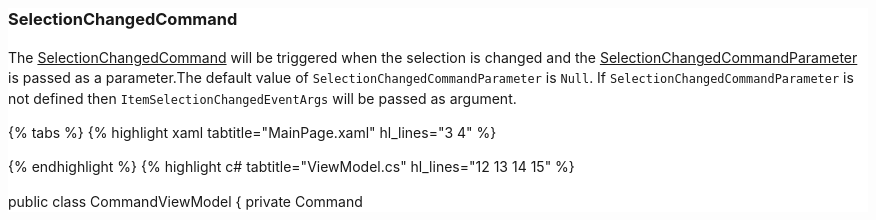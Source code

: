 ### SelectionChangedCommand

The [SelectionChangedCommand](https://help.syncfusion.com/cr/maui/Syncfusion.Maui.ListView.SfListView.html#Syncfusion_Maui_ListView_SfListView_SelectionChangedCommand) will be triggered when the selection is changed and the [SelectionChangedCommandParameter](https://help.syncfusion.com/cr/maui/Syncfusion.Maui.ListView.SfListView.html#Syncfusion_Maui_ListView_SfListView_SelectionChangedCommandParameterProperty) is passed as a parameter.The default value of `SelectionChangedCommandParameter` is `Null`. If `SelectionChangedCommandParameter` is not defined then `ItemSelectionChangedEventArgs` will be passed as argument.

{% tabs %}
{% highlight xaml tabtitle="MainPage.xaml" hl_lines="3 4" %}

<ContentPage  xmlns:syncfusion="clr-namespace:Syncfusion.Maui.ListView;assembly=Syncfusion.Maui.ListView">
  <syncfusion:SfListView x:Name="listView"
   SelectionChangedCommand="{Binding ListViewSelectionChangedCommand}"
   SelectionChangedCommandParameter="{x:Reference listView}"
   ItemsSource="{Binding BookInfo}"
   ItemSize="100">
  </syncfusion:SfListView>  
</ContentPage>

{% endhighlight %}
{% highlight c# tabtitle="ViewModel.cs" hl_lines="12 13 14 15" %}

public class CommandViewModel
{
  private Command<Object> selectionChangedCommand;
  public Command<object> ListViewSelectionChangedCommand
  {
    get { return selectionChangedCommand; }
    set { selectionChangedCommand = value; }
  }
  public CommandViewModel()
  {
    ListViewSelectionChangedCommand = new Command<object>(SelectionChangedCommandMethod);
  }
  private void SelectionChangedCommandMethod(object obj)
  {
    var listView = obj as SfListView;
    DisplayAlert("Message", (listView.SelectedItem as Contacts).ContactName + " is selected", "OK");
  }
}

{% endhighlight %}
{% endtabs %}

## How to

### Disable selection on particular item 

The selection of a particular set of items can be disabled based on the [SfListView.SelectedItems](https://help.syncfusion.com/cr/maui/Syncfusion.Maui.ListView.SfListView.html#Syncfusion_Maui_ListView_SfListView_SelectedItems) of the underlying collections. 
